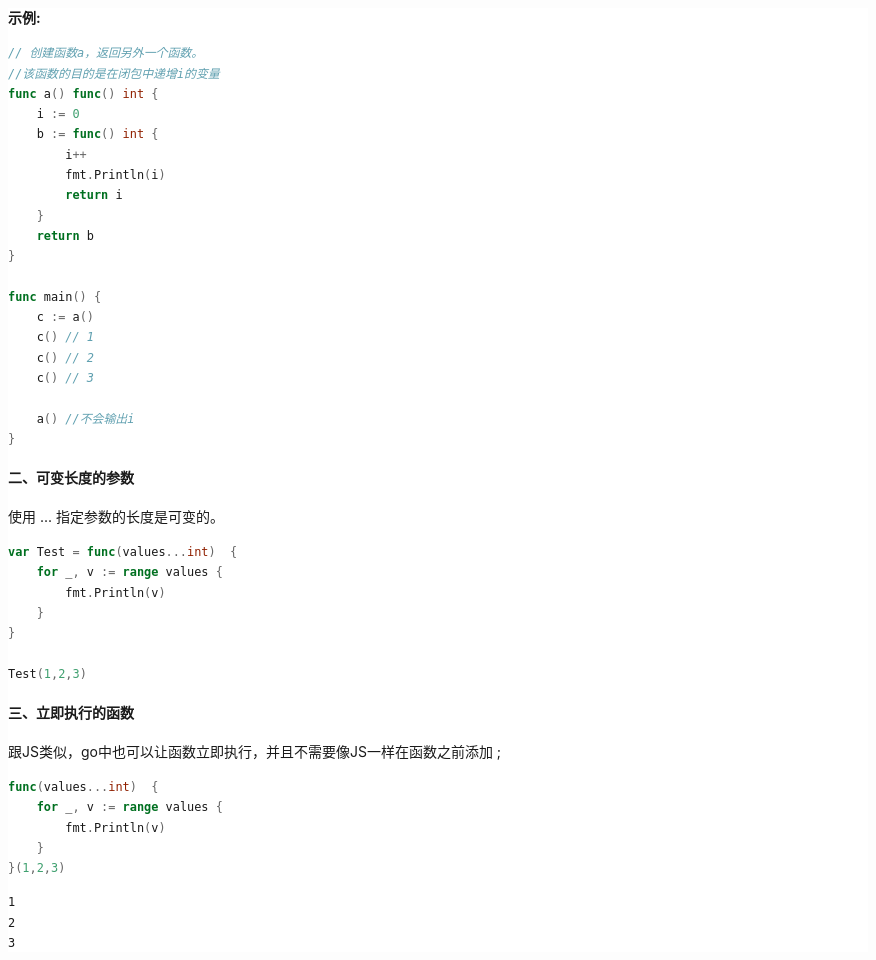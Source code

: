 **示例:**

```go
// 创建函数a，返回另外一个函数。
//该函数的目的是在闭包中递增i的变量
func a() func() int {
    i := 0
    b := func() int {
        i++
        fmt.Println(i)
        return i
    }
    return b
}

func main() {
    c := a()
    c() // 1
    c() // 2
    c() // 3

    a() //不会输出i
}
```

#### 二、可变长度的参数

使用 ... 指定参数的长度是可变的。

```go
var Test = func(values...int)  {
    for _, v := range values {
        fmt.Println(v)
    }
}

Test(1,2,3)
```

#### 三、立即执行的函数

跟JS类似，go中也可以让函数立即执行，并且不需要像JS一样在函数之前添加 ; 

```go
func(values...int)  {
    for _, v := range values {
        fmt.Println(v)
    }
}(1,2,3)
```

```
1
2
3
```
